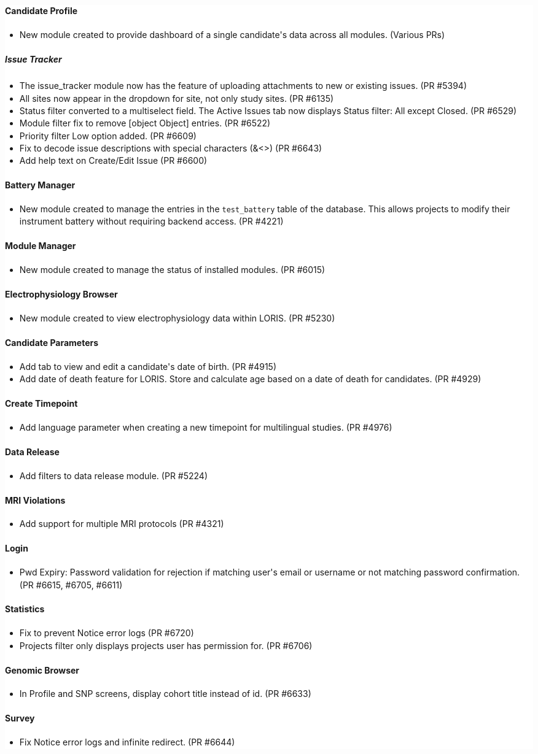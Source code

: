 #### Candidate Profile
- New module created to provide dashboard of a single candidate's data across all modules. (Various PRs)

##### Issue Tracker
- The issue_tracker module now has the feature of uploading attachments to new or existing issues. (PR #5394)
- All sites now appear in the dropdown for site, not only study sites. (PR #6135)
- Status filter converted to a multiselect field. The Active Issues tab now displays Status filter: All except Closed. (PR #6529)
- Module filter fix to remove [object Object] entries. (PR #6522)
- Priority filter Low option added. (PR #6609)
- Fix to decode issue descriptions with special characters (&<>) (PR #6643)
- Add help text on Create/Edit Issue (PR #6600)

#### Battery Manager
- New module created to manage the entries in the `test_battery` table of the database.
This allows projects to modify their instrument battery without requiring backend access. (PR #4221)
 
#### Module Manager
- New module created to manage the status of installed modules. (PR #6015)

#### Electrophysiology Browser
- New module created to view electrophysiology data within LORIS. (PR #5230)

#### Candidate Parameters
- Add tab to view and edit a candidate's date of birth. (PR #4915)
- Add date of death feature for LORIS. Store and calculate age based on a date of 
death for candidates. (PR #4929)

#### Create Timepoint
- Add language parameter when creating a new timepoint for multilingual studies. (PR #4976)
 
#### Data Release
- Add filters to data release module. (PR #5224)

#### MRI Violations
- Add support for multiple MRI protocols (PR #4321)

#### Login
- Pwd Expiry: Password validation for rejection if matching user's email or username
or not matching password confirmation. (PR #6615, #6705, #6611)

#### Statistics
- Fix to prevent Notice error logs (PR #6720) 
- Projects filter only displays projects user has permission for. (PR #6706)

#### Genomic Browser
- In Profile and SNP screens, display cohort title instead of id. (PR #6633)

#### Survey
- Fix Notice error logs and infinite redirect. (PR #6644)
